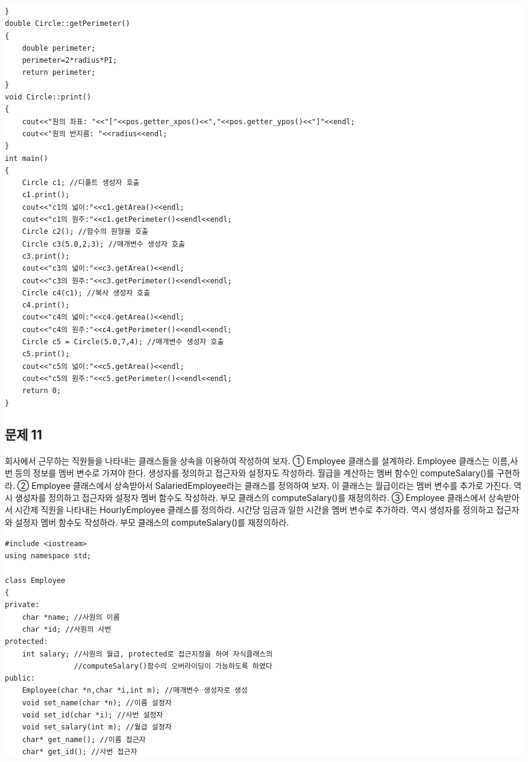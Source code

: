 ```angular2
}
double Circle::getPerimeter()
{
	double perimeter;
	perimeter=2*radius*PI;
	return perimeter;
}
void Circle::print()
{
	cout<<"원의 좌표: "<<"["<<pos.getter_xpos()<<","<<pos.getter_ypos()<<"]"<<endl;
	cout<<"원의 반지름: "<<radius<<endl;
}
int main()
{
	Circle c1; //디폴트 생성자 호출
	c1.print();
	cout<<"c1의 넓이:"<<c1.getArea()<<endl;
	cout<<"c1의 원주:"<<c1.getPerimeter()<<endl<<endl;
	Circle c2(); //함수의 원형을 호출
	Circle c3(5.0,2,3); //매개변수 생성자 호출
	c3.print();
	cout<<"c3의 넓이:"<<c3.getArea()<<endl;
	cout<<"c3의 원주:"<<c3.getPerimeter()<<endl<<endl;
	Circle c4(c1); //복사 생성자 호출
	c4.print();
	cout<<"c4의 넓이:"<<c4.getArea()<<endl;
	cout<<"c4의 원주:"<<c4.getPerimeter()<<endl<<endl;
	Circle c5 = Circle(5.0,7,4); //매개변수 생성자 호출
	c5.print();
	cout<<"c5의 넓이:"<<c5.getArea()<<endl;
	cout<<"c5의 원주:"<<c5.getPerimeter()<<endl<<endl;
	return 0;
}
```

## 문제 11
회사에서 근무하는 직원들을 나타내는 클래스들을 상속을 이용하여 작성하여 보자.
① Employee 클래스를 설계하라. Employee 클래스는 이름,사번 등의 정보를 멤버 변수로 가져야 한다. 생성자를 정의하고 접근자와 설정자도 작성하라. 월급을 계산하는 멤버 함수인 computeSalary()를 구현하라.
② Employee 클래스에서 상속받아서 SalariedEmployee라는 클래스를 정의하여 보자. 이 클래스는 월급이라는 멤버 변수를 추가로 가진다. 역시 생성자를 정의하고 접근자와 설정자 멤버 함수도 작성하라. 부모 클래스의 computeSalary()를 재정의하라.
③ Employee 클래스에서 상속받아서 시간제 직원을 나타내는 HourlyEmployee 클래스를 정의하라. 시간당 임금과 일한 시간을 멤버 변수로 추가하라. 역시 생성자를 정의하고 접근자와 설정자 멤버 함수도 작성하라. 부모 클래스의 computeSalary()를 재정의하라.

```angular2
#include <iostream>
using namespace std;

class Employee
{
private:
	char *name; //사원의 이름
	char *id; //사원의 사번
protected:
	int salary; //사원의 월급, protected로 접근지정을 하여 자식클래스의
	            //computeSalary()함수의 오버라이딩이 가능하도록 하였다
public:
	Employee(char *n,char *i,int m); //매개변수 생성자로 생성
	void set_name(char *n); //이름 설정자
	void set_id(char *i); //사번 설정자
	void set_salary(int m); //월급 설정자
	char* get_name(); //이름 접근자
	char* get_id(); //사번 접근자
```